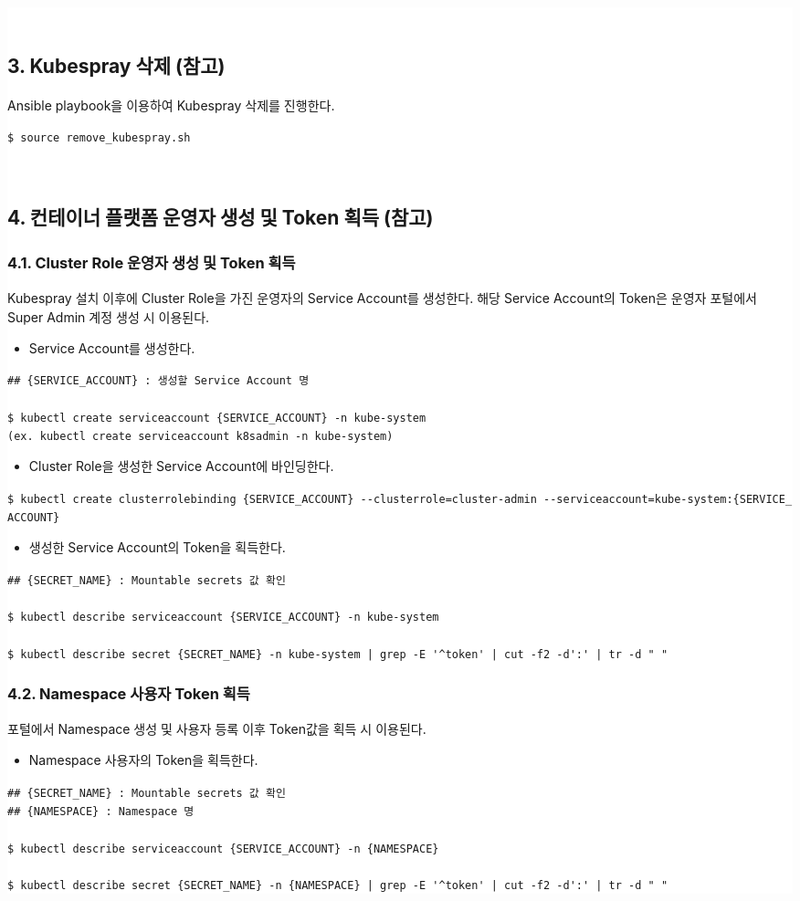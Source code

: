 <br>

## <div id='3'> 3. Kubespray 삭제 (참고)
Ansible playbook을 이용하여 Kubespray 삭제를 진행한다.

```
$ source remove_kubespray.sh
```

<br>

## <div id='4'> 4. 컨테이너 플랫폼 운영자 생성 및 Token 획득 (참고)

### <div id='4.1'> 4.1. Cluster Role 운영자 생성 및 Token 획득
Kubespray 설치 이후에 Cluster Role을 가진 운영자의 Service Account를 생성한다. 해당 Service Account의 Token은 운영자 포털에서 Super Admin 계정 생성 시 이용된다.

- Service Account를 생성한다.
```
## {SERVICE_ACCOUNT} : 생성할 Service Account 명

$ kubectl create serviceaccount {SERVICE_ACCOUNT} -n kube-system
(ex. kubectl create serviceaccount k8sadmin -n kube-system)
```

- Cluster Role을 생성한 Service Account에 바인딩한다.
```
$ kubectl create clusterrolebinding {SERVICE_ACCOUNT} --clusterrole=cluster-admin --serviceaccount=kube-system:{SERVICE_ACCOUNT}
```

- 생성한 Service Account의 Token을 획득한다.
```
## {SECRET_NAME} : Mountable secrets 값 확인

$ kubectl describe serviceaccount {SERVICE_ACCOUNT} -n kube-system

$ kubectl describe secret {SECRET_NAME} -n kube-system | grep -E '^token' | cut -f2 -d':' | tr -d " "
```

### <div id='4.2'> 4.2. Namespace 사용자 Token 획득
포털에서 Namespace 생성 및 사용자 등록 이후 Token값을 획득 시 이용된다.

- Namespace 사용자의 Token을 획득한다.
```
## {SECRET_NAME} : Mountable secrets 값 확인
## {NAMESPACE} : Namespace 명

$ kubectl describe serviceaccount {SERVICE_ACCOUNT} -n {NAMESPACE}

$ kubectl describe secret {SECRET_NAME} -n {NAMESPACE} | grep -E '^token' | cut -f2 -d':' | tr -d " "
```
